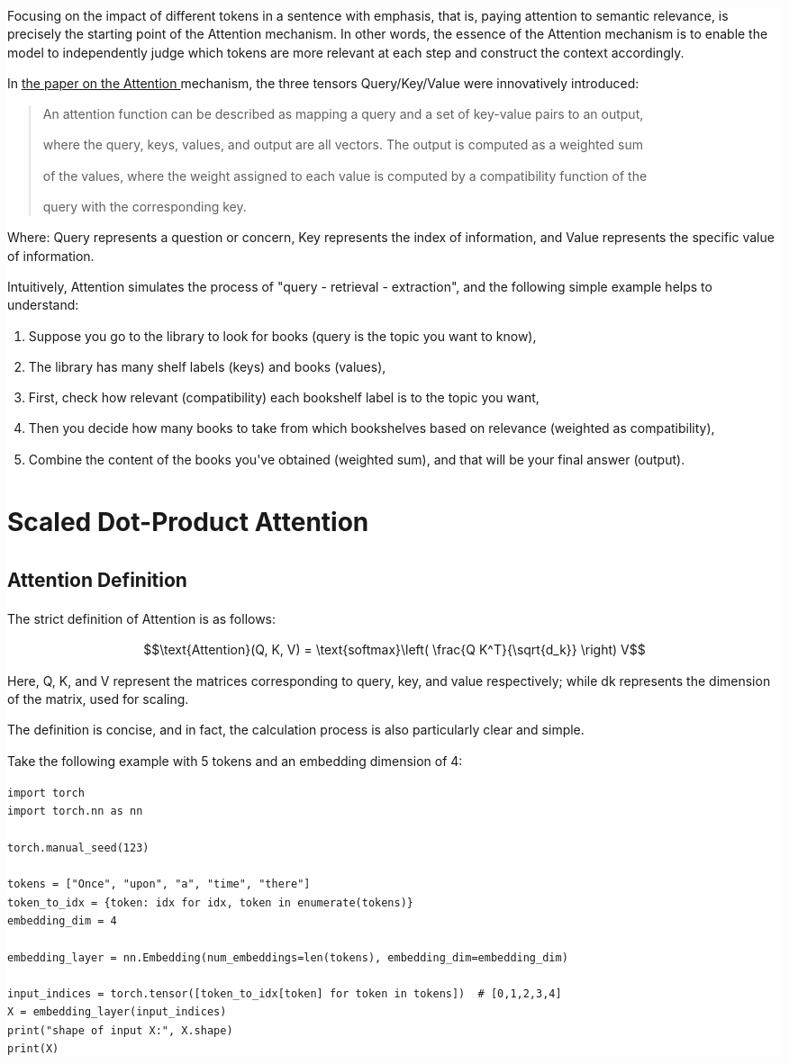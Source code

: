 Focusing on the impact of different tokens in a sentence with emphasis, that is, paying attention to semantic relevance, is precisely the starting point of the Attention mechanism. In other words, the essence of the Attention mechanism is to enable the model to independently judge which tokens are more relevant at each step and construct the context accordingly.

In [the paper on the Attention ](https://arxiv.org/abs/1706.03762)mechanism, the three tensors Query/Key/Value were innovatively introduced:

> An attention function can be described as mapping a query and a set of key-value pairs to an output,
>
> where the query, keys, values, and output are all vectors. The output is computed as a weighted sum
>
> of the values, where the weight assigned to each value is computed by a compatibility function of the
>
> query with the corresponding key.

Where: Query represents a question or concern, Key represents the index of information, and Value represents the specific value of information.

Intuitively, Attention simulates the process of "query - retrieval - extraction", and the following simple example helps to understand:

1) Suppose you go to the library to look for books (query is the topic you want to know),

2) The library has many shelf labels (keys) and books (values),

3) First, check how relevant (compatibility) each bookshelf label is to the topic you want,

4) Then you decide how many books to take from which bookshelves based on relevance (weighted as compatibility),

5) Combine the content of the books you've obtained (weighted sum), and that will be your final answer (output).

# Scaled Dot-Product Attention

## Attention Definition

The strict definition of Attention is as follows:

$$\text{Attention}(Q, K, V) = \text{softmax}\left( \frac{Q K^T}{\sqrt{d_k}} \right) V$$

Here, Q, K, and V represent the matrices corresponding to query, key, and value respectively; while dk represents the dimension of the matrix, used for scaling.

The definition is concise, and in fact, the calculation process is also particularly clear and simple.

Take the following example with 5 tokens and an embedding dimension of 4:

```
import torch
import torch.nn as nn

torch.manual_seed(123)

tokens = ["Once", "upon", "a", "time", "there"]
token_to_idx = {token: idx for idx, token in enumerate(tokens)}
embedding_dim = 4

embedding_layer = nn.Embedding(num_embeddings=len(tokens), embedding_dim=embedding_dim)

input_indices = torch.tensor([token_to_idx[token] for token in tokens])  # [0,1,2,3,4]
X = embedding_layer(input_indices)
print("shape of input X:", X.shape)
print(X)
```